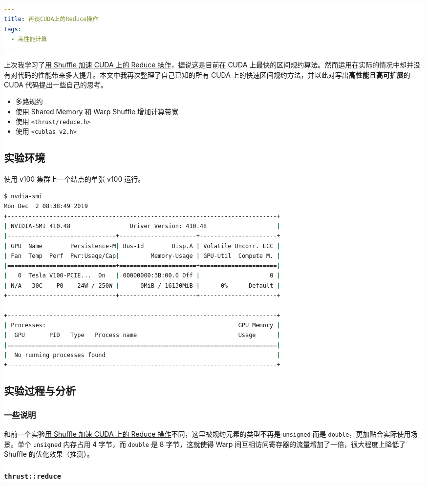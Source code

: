 ```yaml
---
title: 再谈CUDA上的Reduce操作
tags:
  - 高性能计算
---
```


上次我学习了[用 Shuffle 加速 CUDA 上的 Reduce 操作](https://wu-kan.cn/_posts/2020-02-25-%E7%94%A8Shuffle%E5%8A%A0%E9%80%9FCUDA%E4%B8%8A%E7%9A%84Reduce%E6%93%8D%E4%BD%9C/)，据说这是目前在 CUDA 上最快的区间规约算法。然而运用在实际的情况中却并没有对代码的性能带来多大提升。本文中我再次整理了自己已知的所有 CUDA 上的快速区间规约方法，并以此对写出**高性能**且**高可扩展**的 CUDA 代码提出一些自己的思考。

- 多路规约
- 使用 Shared Memory 和 Warp Shuffle 增加计算带宽
- 使用 `<thrust/reduce.h>`
- 使用 `<cublas_v2.h>`

## 实验环境

使用 v100 集群上一个结点的单张 v100 运行。

```bash
$ nvdia-smi
Mon Dec  2 08:38:49 2019
+-----------------------------------------------------------------------------+
| NVIDIA-SMI 410.48                 Driver Version: 410.48                    |
|-------------------------------+----------------------+----------------------+
| GPU  Name        Persistence-M| Bus-Id        Disp.A | Volatile Uncorr. ECC |
| Fan  Temp  Perf  Pwr:Usage/Cap|         Memory-Usage | GPU-Util  Compute M. |
|===============================+======================+======================|
|   0  Tesla V100-PCIE...  On   | 00000000:3B:00.0 Off |                    0 |
| N/A   30C    P0    24W / 250W |      0MiB / 16130MiB |      0%      Default |
+-------------------------------+----------------------+----------------------+

+-----------------------------------------------------------------------------+
| Processes:                                                       GPU Memory |
|  GPU       PID   Type   Process name                             Usage      |
|=============================================================================|
|  No running processes found                                                 |
+-----------------------------------------------------------------------------+
```

## 实验过程与分析

### 一些说明

和前一个实验[用 Shuffle 加速 CUDA 上的 Reduce 操作](https://wu-kan.cn/_posts/2020-02-25-%E7%94%A8Shuffle%E5%8A%A0%E9%80%9FCUDA%E4%B8%8A%E7%9A%84Reduce%E6%93%8D%E4%BD%9C/)不同，这里被规约元素的类型不再是 `unsigned` 而是 `double`，更加贴合实际使用场景。单个 `unsigned` 内存占用 4 字节，而 `double` 是 8 字节，这就使得 Warp 间互相访问寄存器的流量增加了一倍，很大程度上降低了 Shuffle 的优化效果（推测）。

### `thrust::reduce`
